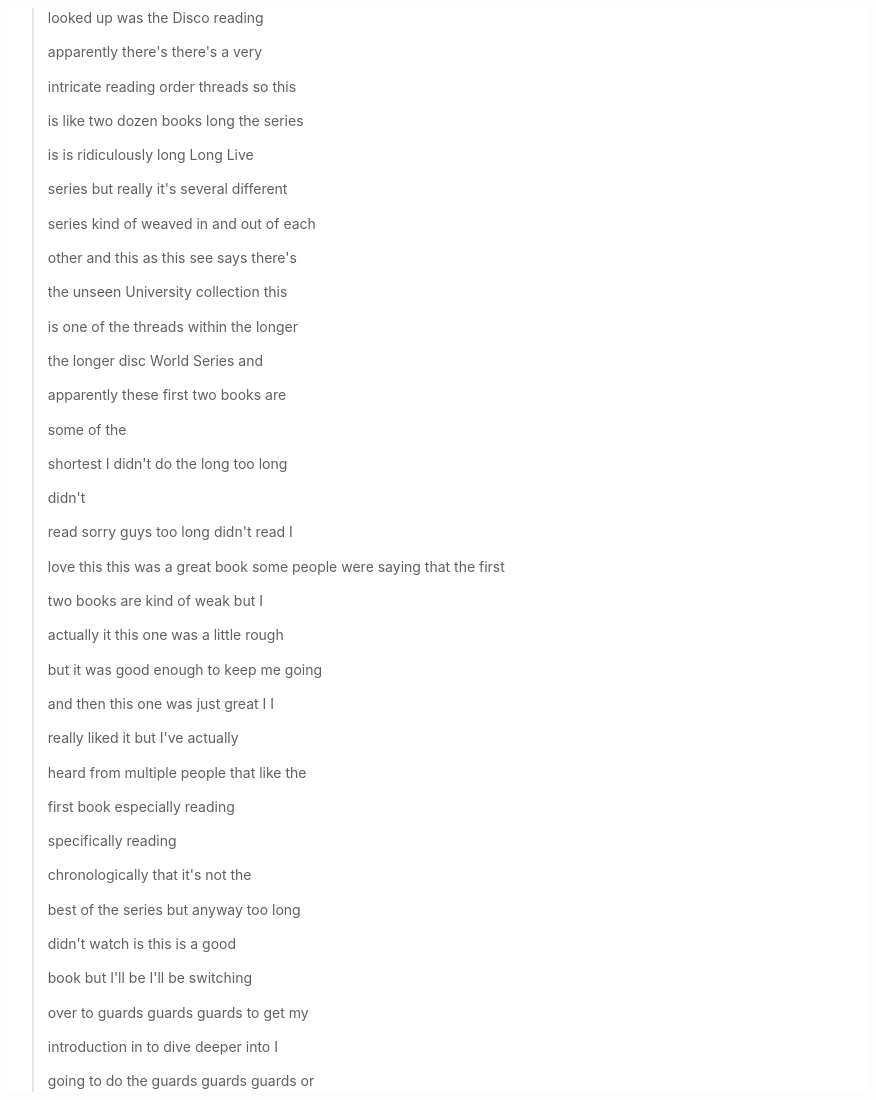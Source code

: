 > looked up was the Disco reading
>
> apparently there&#39;s there&#39;s a very
>
> intricate reading order threads so this
>
> is like two dozen books long the series
>
> is is ridiculously long Long Live
>
> series but really it&#39;s several different
>
> series kind of weaved in and out of each
>
> other and this as this see says there&#39;s
>
> the unseen University collection this
>
> is one of the threads within the longer
>
> the longer disc World Series and
>
> apparently these first two books are
>
> some of the
>
> shortest I didn&#39;t do the long too long
>
> didn&#39;t
>
> read sorry guys too long didn&#39;t read I
>
> love this this was a great book 
some people were saying that the first
>
> two books are kind of weak but I
>
> actually it this one was a little rough
>
> but it was good enough to keep me going
>
> and then this one was just great I I
>
> really liked it but I&#39;ve actually
>
> heard from multiple people that like the
>
> first book especially reading
>
> specifically reading
>
> chronologically that it&#39;s not the
>
> best of the series but anyway too long
>
> didn&#39;t watch is this is a good
>
> book but I&#39;ll be I&#39;ll be switching
>
> over to guards guards guards to get my
>
> introduction in to dive deeper into I
>
> going to do the guards guards guards or